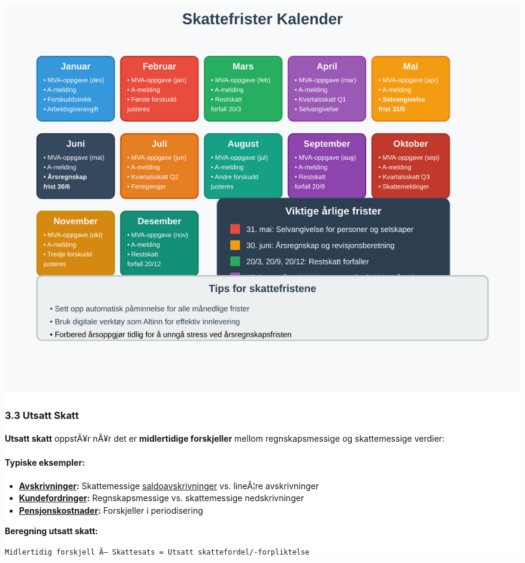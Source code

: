 ![Skattefrister Kalender](skattefrister-kalender.svg)

### 3.3 Utsatt Skatt

**Utsatt skatt** oppstÃ¥r nÃ¥r det er **midlertidige forskjeller** mellom regnskapsmessige og skattemessige verdier:

#### Typiske eksempler:
* **[Avskrivninger](/blogs/regnskap/hva-er-avskrivning "Hva er Avskrivning? Beregning og RegnskapsfÃ¸ring av Verdireduksjon"):** Skattemessige [saldoavskrivninger](/blogs/regnskap/hva-er-saldoavskrivning "Hva er Saldoavskrivning? Beregning og Anvendelse i Skatteregnskap") vs. lineÃ¦re avskrivninger
* **[Kundefordringer](/blogs/regnskap/hva-er-debitor "Hva er Debitor i Regnskap? Komplett Guide til Kundefordringer og DebitorhÃ¥ndtering"):** Regnskapsmessige vs. skattemessige nedskrivninger
* **[Pensjonskostnader](/blogs/regnskap/hva-er-pensjonskostnad "Hva er Pensjonskostnad? Beregning og RegnskapsfÃ¸ring"):** Forskjeller i periodisering

**Beregning utsatt skatt:**
```
Midlertidig forskjell Ã— Skattesats = Utsatt skattefordel/-forpliktelse
```
